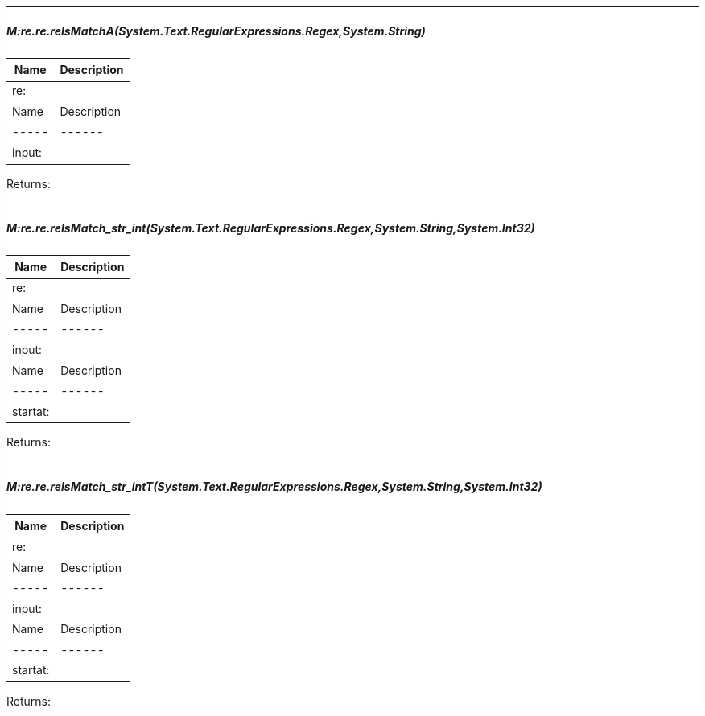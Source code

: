 

---
##### M:re.re.reIsMatchA(System.Text.RegularExpressions.Regex,System.String)



|Name | Description |
|-----|------|
|re: ||
|Name | Description |
|-----|------|
|input: ||
Returns: 



---
##### M:re.re.reIsMatch_str_int(System.Text.RegularExpressions.Regex,System.String,System.Int32)



|Name | Description |
|-----|------|
|re: ||
|Name | Description |
|-----|------|
|input: ||
|Name | Description |
|-----|------|
|startat: ||
Returns: 



---
##### M:re.re.reIsMatch_str_intT(System.Text.RegularExpressions.Regex,System.String,System.Int32)



|Name | Description |
|-----|------|
|re: ||
|Name | Description |
|-----|------|
|input: ||
|Name | Description |
|-----|------|
|startat: ||
Returns: 
